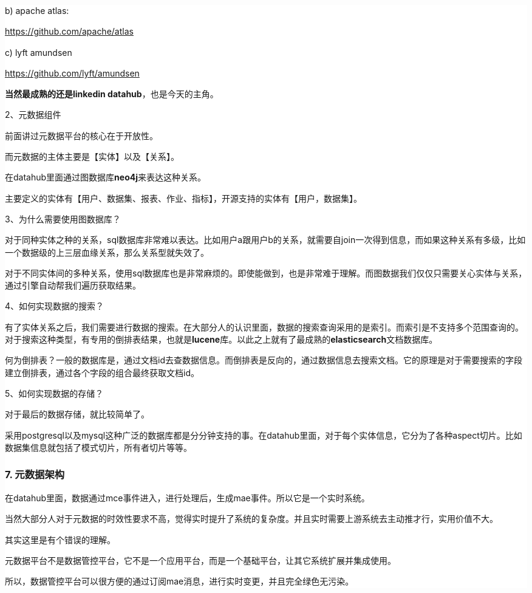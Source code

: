 

b) apache atlas:

https://github.com/apache/atlas



c) lyft amundsen

https://github.com/lyft/amundsen

**当然最成熟的还是linkedin datahub**，也是今天的主角。



2、元数据组件

前面讲过元数据平台的核心在于开放性。



而元数据的主体主要是【实体】以及【关系】。

在datahub里面通过图数据库**neo4j**来表达这种关系。

主要定义的实体有【用户、数据集、报表、作业、指标】，开源支持的实体有【用户，数据集】。



3、为什么需要使用图数据库？



对于同种实体之种的关系，sql数据库非常难以表达。比如用户a跟用户b的关系，就需要自join一次得到信息，而如果这种关系有多级，比如一个数据级的上三层血缘关系，那么关系型就失效了。

对于不同实体间的多种关系，使用sql数据库也是非常麻烦的。即使能做到，也是非常难于理解。而图数据我们仅仅只需要关心实体与关系，通过引擎自动帮我们遍历获取结果。



4、如何实现数据的搜索？

有了实体关系之后，我们需要进行数据的搜索。在大部分人的认识里面，数据的搜索查询采用的是索引。而索引是不支持多个范围查询的。对于搜索这种类型，有专用的倒排表结果，也就是**lucene**库。以此之上就有了最成熟的**elasticsearch**文档数据库。

何为倒排表？一般的数据库是，通过文档id去查数据信息。而倒排表是反向的，通过数据信息去搜索文档。它的原理是对于需要搜索的字段建立倒排表，通过各个字段的组合最终获取文档id。



5、如何实现数据的存储？

对于最后的数据存储，就比较简单了。

采用postgresql以及mysql这种广泛的数据库都是分分钟支持的事。在datahub里面，对于每个实体信息，它分为了各种aspect切片。比如数据集信息就包括了模式切片，所有者切片等等。



### 7. 元数据架构

在datahub里面，数据通过mce事件进入，进行处理后，生成mae事件。所以它是一个实时系统。

当然大部分人对于元数据的时效性要求不高，觉得实时提升了系统的复杂度。并且实时需要上游系统去主动推才行，实用价值不大。



其实这里是有个错误的理解。

元数据平台不是数据管控平台，它不是一个应用平台，而是一个基础平台，让其它系统扩展并集成使用。

所以，数据管控平台可以很方便的通过订阅mae消息，进行实时变更，并且完全绿色无污染。
